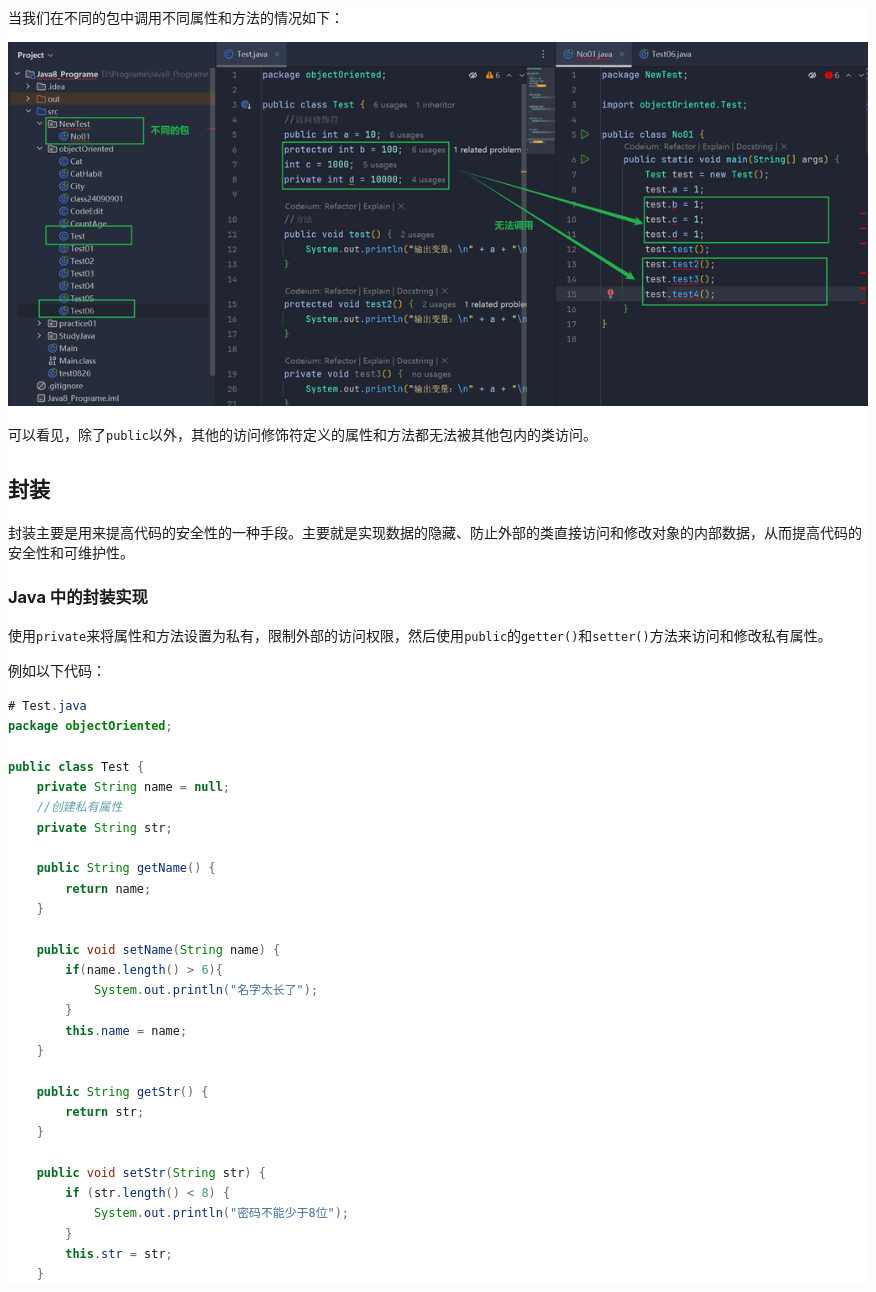 当我们在不同的包中调用不同属性和方法的情况如下：

![image-20240917175655893](./%E9%9D%A2%E5%90%91%E5%AF%B9%E8%B1%A1.assets/image-20240917175655893.png)

可以看见，除了`public`以外，其他的访问修饰符定义的属性和方法都无法被其他包内的类访问。



## 封装

封装主要是用来提高代码的安全性的一种手段。主要就是实现数据的隐藏、防止外部的类直接访问和修改对象的内部数据，从而提高代码的安全性和可维护性。

### Java 中的封装实现

使用`private`来将属性和方法设置为私有，限制外部的访问权限，然后使用`public`的`getter()`和`setter()`方法来访问和修改私有属性。

例如以下代码：

```java
# Test.java
package objectOriented;

public class Test {
    private String name = null;
    //创建私有属性
    private String str;

    public String getName() {
        return name;
    }

    public void setName(String name) {
        if(name.length() > 6){
            System.out.println("名字太长了");
        }
        this.name = name;
    }

    public String getStr() {
        return str;
    }

    public void setStr(String str) {
        if (str.length() < 8) {
            System.out.println("密码不能少于8位");
        }
        this.str = str;
    }
```